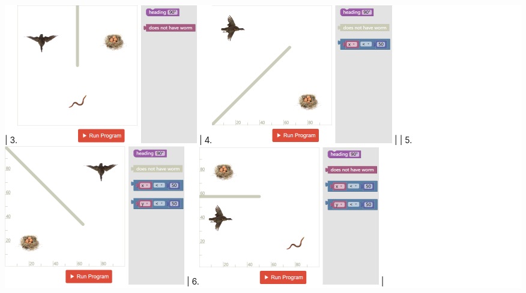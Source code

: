 |  3.![](.gitbook/assets/p60.png) |  4.![](.gitbook/assets/p61.png) |
|  5.![](.gitbook/assets/p62.png) |  6.![](.gitbook/assets/p63.png) |